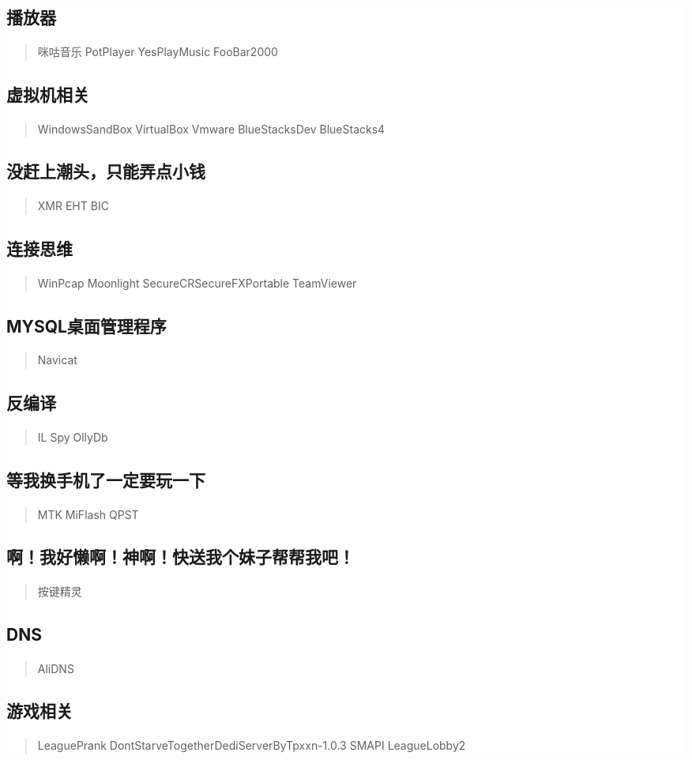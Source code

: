 ## 播放器
>咪咕音乐
>PotPlayer
>YesPlayMusic
>FooBar2000

## 虚拟机相关
>WindowsSandBox
>VirtualBox
>Vmware
>BlueStacksDev
>BlueStacks4

## 没赶上潮头，只能弄点小钱
>XMR
>EHT
>BIC

## 连接思维
>WinPcap
>Moonlight
>SecureCRSecureFXPortable
>TeamViewer

## MYSQL桌面管理程序
>Navicat

## 反编译
>IL Spy
>OllyDb

## 等我换手机了一定要玩一下
>MTK
>MiFlash
>QPST

## 啊！我好懒啊！神啊！快送我个妹子帮帮我吧！
>按键精灵

## DNS
>AliDNS

## 游戏相关
>LeaguePrank
>DontStarveTogetherDediServerByTpxxn-1.0.3
>SMAPI
>LeagueLobby2
